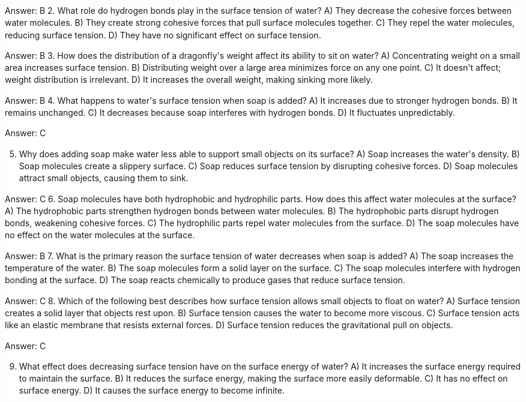Answer: B
2. What role do hydrogen bonds play in the surface tension of water?
A) They decrease the cohesive forces between water molecules.
B) They create strong cohesive forces that pull surface molecules together.
C) They repel the water molecules, reducing surface tension.
D) They have no significant effect on surface tension.

Answer: B
3. How does the distribution of a dragonfly's weight affect its ability to sit on water?
A) Concentrating weight on a small area increases surface tension.
B) Distributing weight over a large area minimizes force on any one point.
C) It doesn't affect; weight distribution is irrelevant.
D) It increases the overall weight, making sinking more likely.

Answer: B
4. What happens to water's surface tension when soap is added?
A) It increases due to stronger hydrogen bonds.
B) It remains unchanged.
C) It decreases because soap interferes with hydrogen bonds.
D) It fluctuates unpredictably.

Answer: C


5. Why does adding soap make water less able to support small objects on its surface?
A) Soap increases the water's density.
B) Soap molecules create a slippery surface.
C) Soap reduces surface tension by disrupting cohesive forces.
D) Soap molecules attract small objects, causing them to sink.

Answer: C
6. Soap molecules have both hydrophobic and hydrophilic parts. How does this affect water molecules at the surface?
A) The hydrophobic parts strengthen hydrogen bonds between water molecules.
B) The hydrophobic parts disrupt hydrogen bonds, weakening cohesive forces.
C) The hydrophilic parts repel water molecules from the surface.
D) The soap molecules have no effect on the water molecules at the surface.

Answer: B
7. What is the primary reason the surface tension of water decreases when soap is added?
A) The soap increases the temperature of the water.
B) The soap molecules form a solid layer on the surface.
C) The soap molecules interfere with hydrogen bonding at the surface.
D) The soap reacts chemically to produce gases that reduce surface tension.

Answer: C
8. Which of the following best describes how surface tension allows small objects to float on water?
A) Surface tension creates a solid layer that objects rest upon.
B) Surface tension causes the water to become more viscous.
C) Surface tension acts like an elastic membrane that resists external forces.
D) Surface tension reduces the gravitational pull on objects.

Answer: C

9. What effect does decreasing surface tension have on the surface energy of water?
A) It increases the surface energy required to maintain the surface.
B) It reduces the surface energy, making the surface more easily deformable.
C) It has no effect on surface energy.
D) It causes the surface energy to become infinite.
